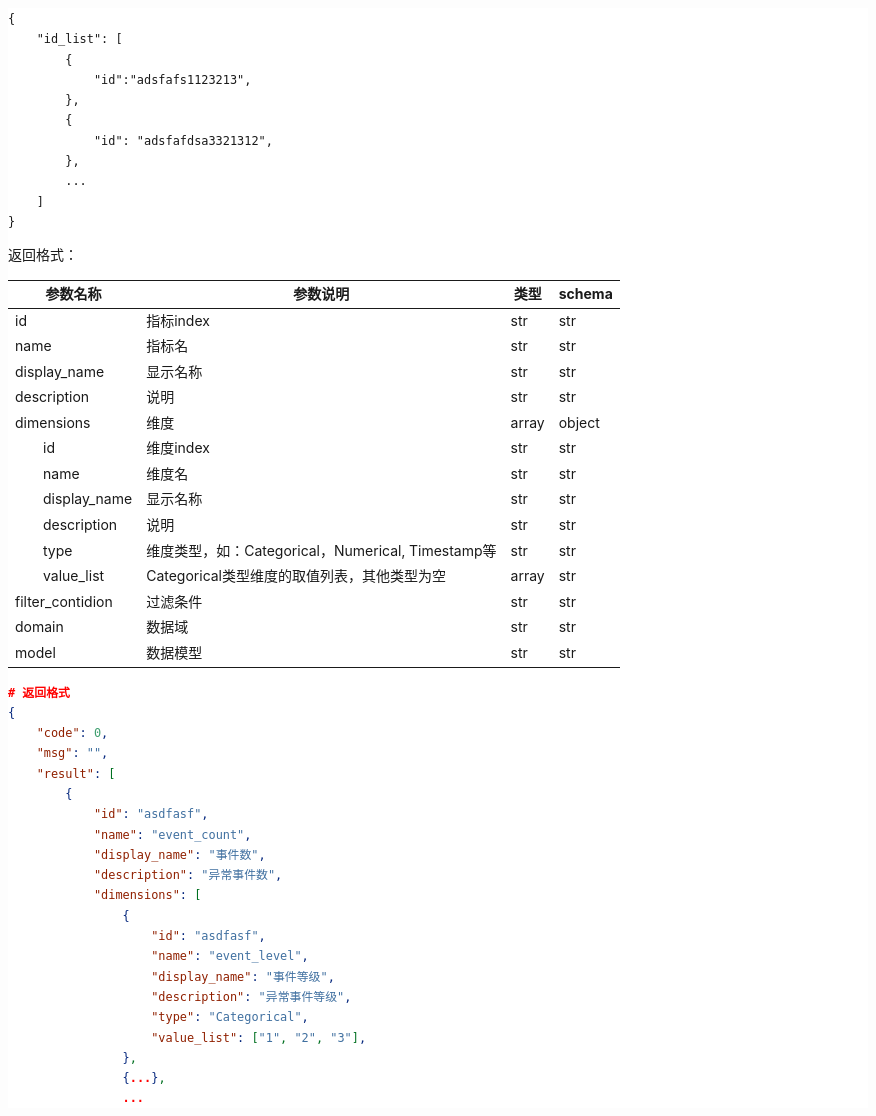 ```
{
    "id_list": [
        {
            "id":"adsfafs1123213",
        },
        {
            "id": "adsfafdsa3321312",
        },
        ...
    ]
}
```

返回格式：

| 参数名称         | 参数说明            | 类型     | schema         |
| ----------| --------------| ---------------- | ------------------- |
|id| 指标index| str| str|
|name|指标名|str|str|
|display_name|显示名称|str|str|
|description|说明|str|str|
|dimensions|维度|array|object|
|&emsp;&emsp;id| 维度index| str| str|
|&emsp;&emsp;name|维度名|str|str|
|&emsp;&emsp;display_name|显示名称|str|str|
|&emsp;&emsp;description|说明|str|str|
|&emsp;&emsp;type|维度类型，如：Categorical，Numerical, Timestamp等|str|str|
|&emsp;&emsp;value_list|Categorical类型维度的取值列表，其他类型为空|array|str|
|filter_contidion|过滤条件|str|str|
|domain|数据域|str|str|
|model|数据模型|str|str|


```json
# 返回格式
{
    "code": 0,
    "msg": "",
    "result": [
        {
            "id": "asdfasf",
            "name": "event_count",
            "display_name": "事件数",
            "description": "异常事件数",
            "dimensions": [
                {
                    "id": "asdfasf",
                    "name": "event_level",
                    "display_name": "事件等级",
                    "description": "异常事件等级",
                    "type": "Categorical",
                    "value_list": ["1", "2", "3"],
                },
                {...},
                ...
```